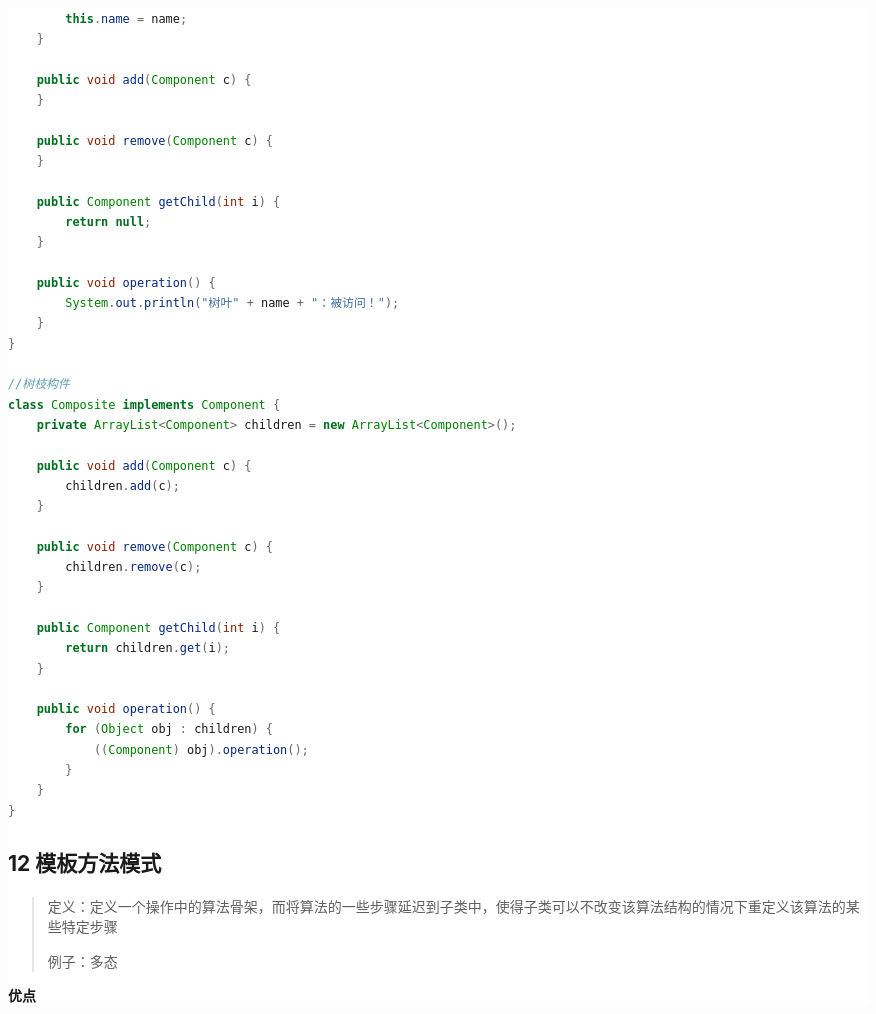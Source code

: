 ```java
        this.name = name;
    }

    public void add(Component c) {
    }

    public void remove(Component c) {
    }

    public Component getChild(int i) {
        return null;
    }

    public void operation() {
        System.out.println("树叶" + name + "：被访问！");
    }
}

//树枝构件
class Composite implements Component {
    private ArrayList<Component> children = new ArrayList<Component>();

    public void add(Component c) {
        children.add(c);
    }

    public void remove(Component c) {
        children.remove(c);
    }

    public Component getChild(int i) {
        return children.get(i);
    }

    public void operation() {
        for (Object obj : children) {
            ((Component) obj).operation();
        }
    }
}
```



## 12 模板方法模式

> 定义：定义一个操作中的算法骨架，而将算法的一些步骤延迟到子类中，使得子类可以不改变该算法结构的情况下重定义该算法的某些特定步骤
>
> 例子：多态

**优点**
